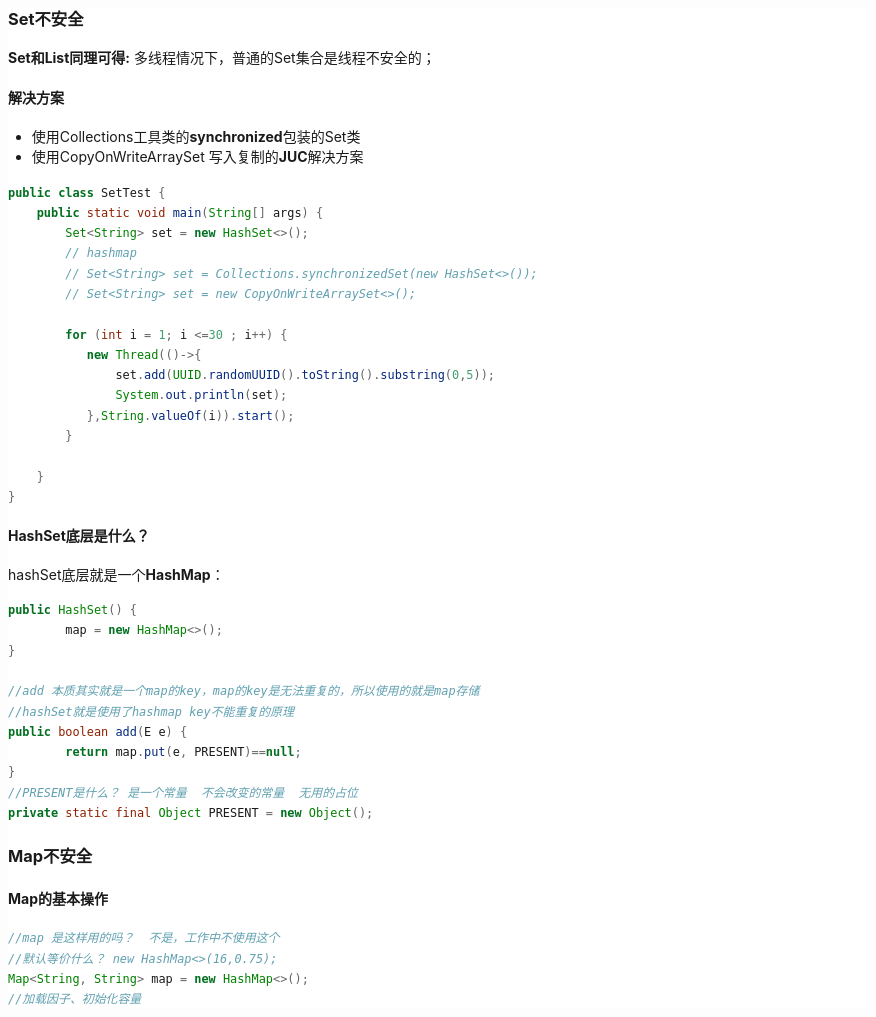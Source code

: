 

### Set不安全

**Set和List同理可得:** 多线程情况下，普通的Set集合是线程不安全的；

#### 解决方案

- 使用Collections工具类的**synchronized**包装的Set类
- 使用CopyOnWriteArraySet 写入复制的**JUC**解决方案

```java
public class SetTest {
    public static void main(String[] args) {
        Set<String> set = new HashSet<>();
        // hashmap
        // Set<String> set = Collections.synchronizedSet(new HashSet<>());
        // Set<String> set = new CopyOnWriteArraySet<>();

        for (int i = 1; i <=30 ; i++) {
           new Thread(()->{
               set.add(UUID.randomUUID().toString().substring(0,5));
               System.out.println(set);
           },String.valueOf(i)).start();
        }

    }
}
```

#### HashSet底层是什么？

hashSet底层就是一个**HashMap**：

```java
public HashSet() {
        map = new HashMap<>();
}

//add 本质其实就是一个map的key，map的key是无法重复的，所以使用的就是map存储
//hashSet就是使用了hashmap key不能重复的原理
public boolean add(E e) {
        return map.put(e, PRESENT)==null;
}
//PRESENT是什么？ 是一个常量  不会改变的常量  无用的占位
private static final Object PRESENT = new Object();
```



### Map不安全

#### Map的基本操作

```java
//map 是这样用的吗？  不是，工作中不使用这个
//默认等价什么？ new HashMap<>(16,0.75);
Map<String, String> map = new HashMap<>();
//加载因子、初始化容量
```
